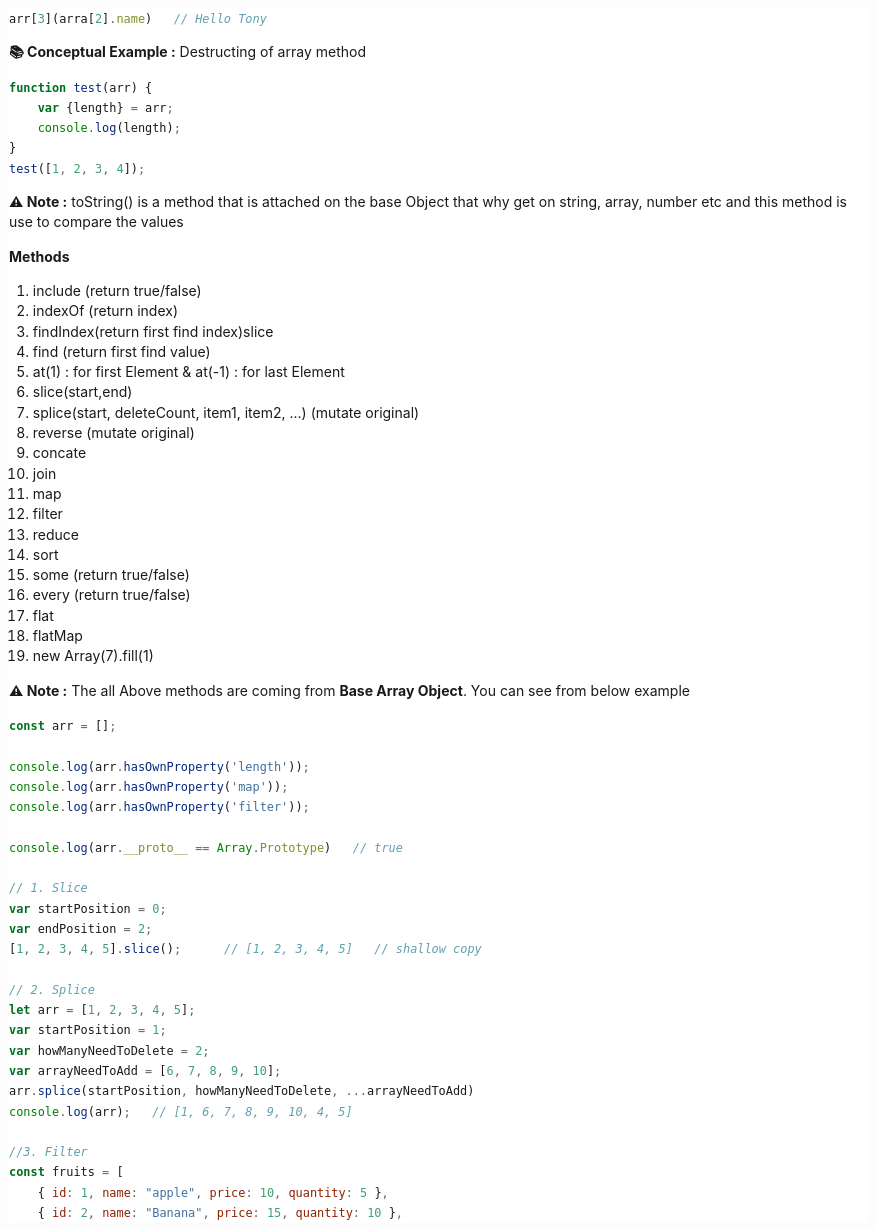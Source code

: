 ```javascript
arr[3](arra[2].name)   // Hello Tony
```
**📚 Conceptual Example :** Destructing of array method

```js
function test(arr) {
    var {length} = arr;
    console.log(length);
}
test([1, 2, 3, 4]);
```

**⚠️ Note :** toString() is a method that is attached on the base Object that why get on string, array, number etc and this method is use to compare the values

**Methods**

1. include (return true/false)
2. indexOf (return index)
3. findIndex(return first find index)slice
4. find (return first find value)
5. at(1) : for first Element & at(-1) : for last Element
6. slice(start,end)
7. splice(start, deleteCount, item1, item2, ...)  (mutate original)
8. reverse (mutate original)
9. concate
10. join
11. map
12. filter
13. reduce
14. sort
15. some (return true/false)
16. every (return true/false)
17. flat
18. flatMap
19. new Array(7).fill(1)


**⚠️ Note :** The all Above methods are coming from **Base Array Object**. You can see from below example

```js
const arr = [];

console.log(arr.hasOwnProperty('length'));
console.log(arr.hasOwnProperty('map'));
console.log(arr.hasOwnProperty('filter'));

console.log(arr.__proto__ == Array.Prototype)   // true

// 1. Slice
var startPosition = 0;
var endPosition = 2;
[1, 2, 3, 4, 5].slice();      // [1, 2, 3, 4, 5]   // shallow copy

// 2. Splice
let arr = [1, 2, 3, 4, 5];
var startPosition = 1;
var howManyNeedToDelete = 2;
var arrayNeedToAdd = [6, 7, 8, 9, 10];
arr.splice(startPosition, howManyNeedToDelete, ...arrayNeedToAdd)
console.log(arr);   // [1, 6, 7, 8, 9, 10, 4, 5]

//3. Filter
const fruits = [
    { id: 1, name: "apple", price: 10, quantity: 5 },
    { id: 2, name: "Banana", price: 15, quantity: 10 },
```